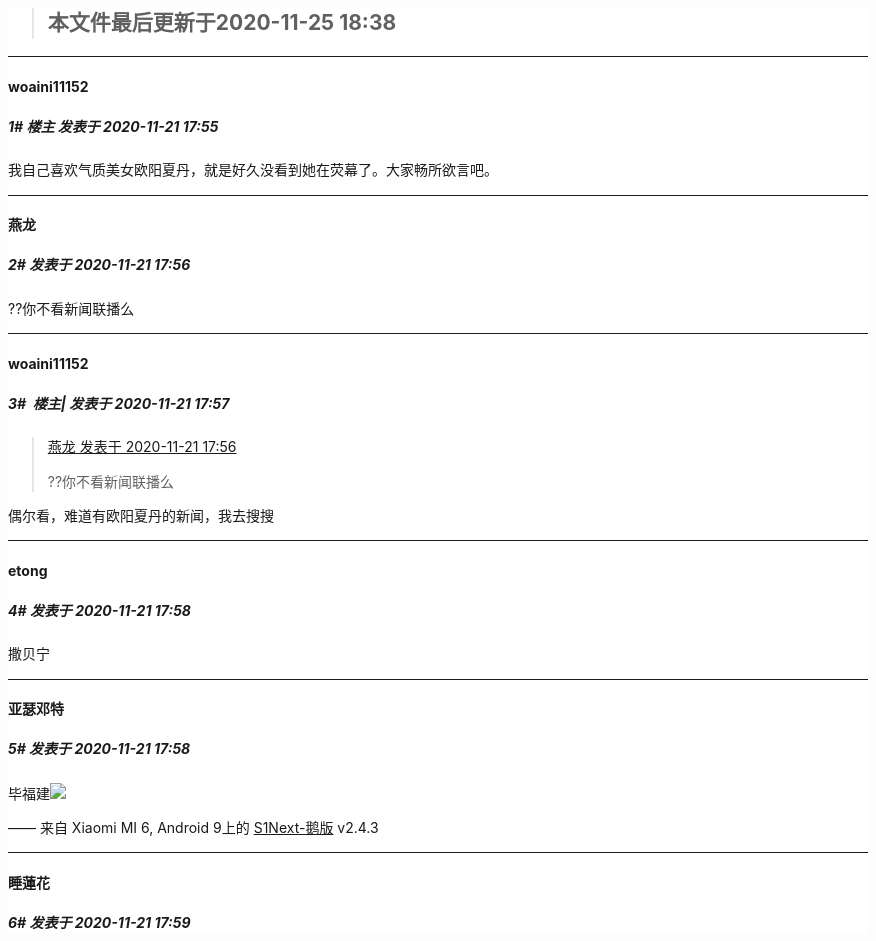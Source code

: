 > ## **本文件最后更新于2020-11-25 18:38** 


-----

####  woaini11152  
##### 1#       楼主       发表于 2020-11-21 17:55


我自己喜欢气质美女欧阳夏丹，就是好久没看到她在荧幕了。大家畅所欲言吧。


-----

####  燕龙  
##### 2#       发表于 2020-11-21 17:56


??你不看新闻联播么


-----

####  woaini11152  
##### 3#         楼主| 发表于 2020-11-21 17:57


<blockquote><a href="httphttps://bbs.saraba1st.com/2b/forum.php?mod=redirect&amp;goto=findpost&amp;pid=49471546&amp;ptid=1973563" target="_blank">燕龙 发表于 2020-11-21 17:56</a>

??你不看新闻联播么</blockquote>
偶尔看，难道有欧阳夏丹的新闻，我去搜搜


-----

####  etong  
##### 4#       发表于 2020-11-21 17:58


撒贝宁


-----

####  亚瑟邓特  
##### 5#       发表于 2020-11-21 17:58


毕福建<img src="https://static.saraba1st.com/image/smiley/face2017/002.png" referrerpolicy="no-referrer">

—— 来自 Xiaomi MI 6, Android 9上的 [S1Next-鹅版](https://github.com/ykrank/S1-Next/releases) v2.4.3


-----

####  睡蓮花  
##### 6#       发表于 2020-11-21 17:59

